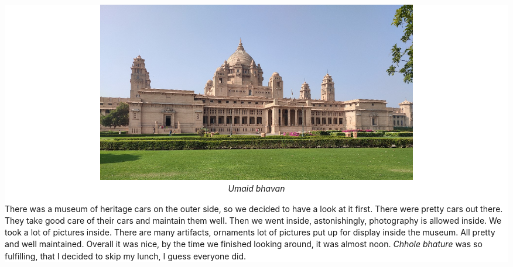 <center><img src="/img/post3/ub.jpeg" alt="Umaid Bhavan" title="Umaid Bhavan" height = "300 px" width = "600 px" ></center>

<center><em>Umaid bhavan</em></center>

There was a museum of heritage cars on the outer side, so we decided to have a look at it first. There were pretty cars out there. They take good care of their cars and maintain them well. Then we went inside, astonishingly, photography is allowed inside. We took a lot of pictures inside. There are many artifacts, ornaments lot of pictures put up for display inside the museum. All pretty and well maintained. Overall it was nice, by the time we finished looking around, it was almost noon. _Chhole bhature_ was so fulfilling, that I decided to skip my lunch, I guess everyone did. 

